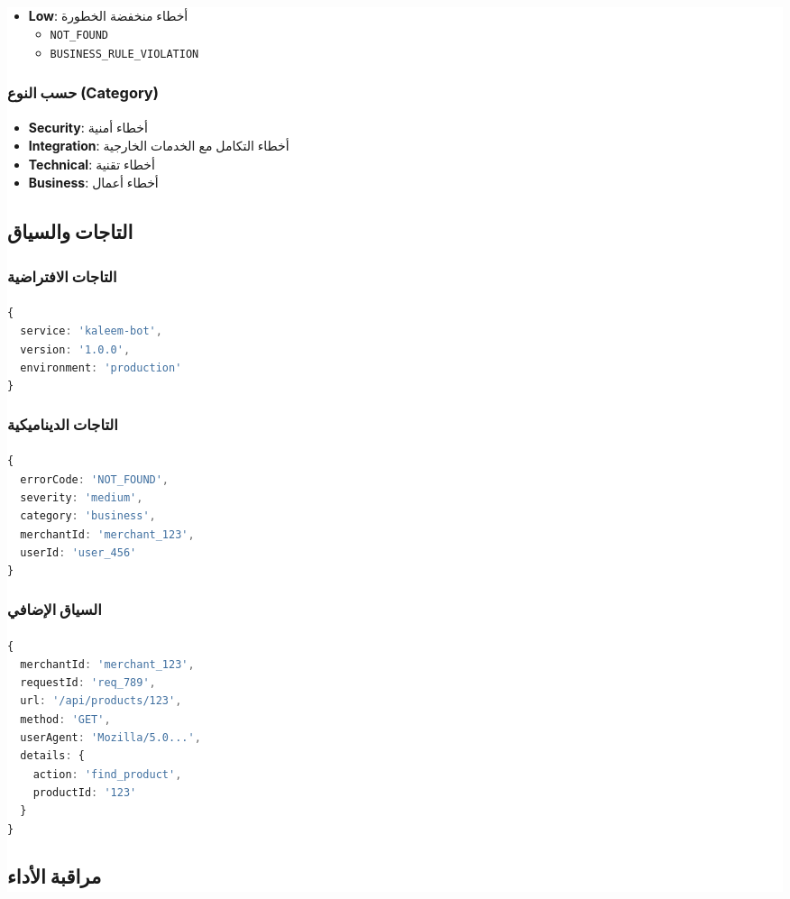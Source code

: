 - **Low**: أخطاء منخفضة الخطورة
  - `NOT_FOUND`
  - `BUSINESS_RULE_VIOLATION`

### حسب النوع (Category)

- **Security**: أخطاء أمنية
- **Integration**: أخطاء التكامل مع الخدمات الخارجية
- **Technical**: أخطاء تقنية
- **Business**: أخطاء أعمال

## التاجات والسياق

### التاجات الافتراضية

```typescript
{
  service: 'kaleem-bot',
  version: '1.0.0',
  environment: 'production'
}
```

### التاجات الديناميكية

```typescript
{
  errorCode: 'NOT_FOUND',
  severity: 'medium',
  category: 'business',
  merchantId: 'merchant_123',
  userId: 'user_456'
}
```

### السياق الإضافي

```typescript
{
  merchantId: 'merchant_123',
  requestId: 'req_789',
  url: '/api/products/123',
  method: 'GET',
  userAgent: 'Mozilla/5.0...',
  details: {
    action: 'find_product',
    productId: '123'
  }
}
```

## مراقبة الأداء
